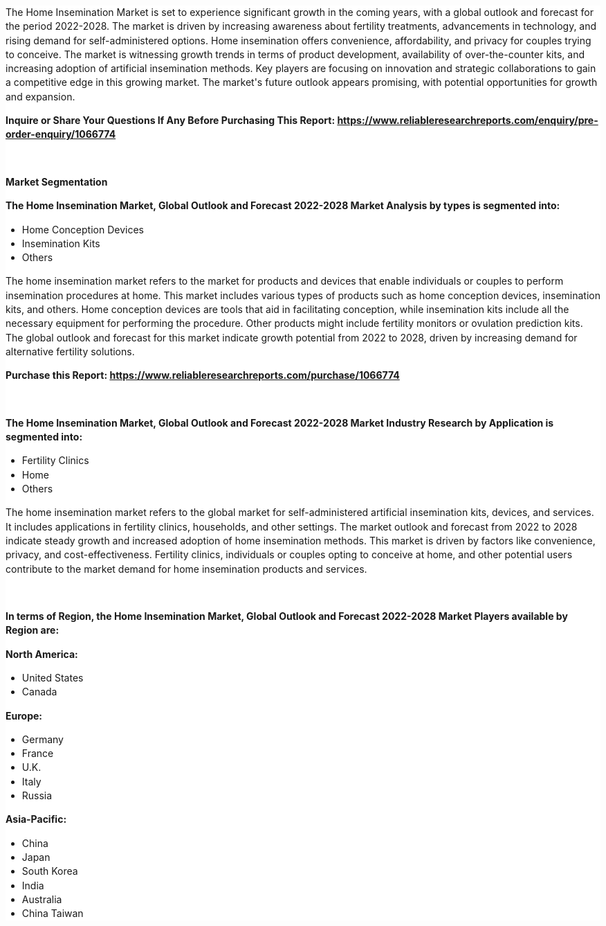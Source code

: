 <p><p>The Home Insemination Market is set to experience significant growth in the coming years, with a global outlook and forecast for the period 2022-2028. The market is driven by increasing awareness about fertility treatments, advancements in technology, and rising demand for self-administered options. Home insemination offers convenience, affordability, and privacy for couples trying to conceive. The market is witnessing growth trends in terms of product development, availability of over-the-counter kits, and increasing adoption of artificial insemination methods. Key players are focusing on innovation and strategic collaborations to gain a competitive edge in this growing market. The market's future outlook appears promising, with potential opportunities for growth and expansion.</p></p>
<p><strong>Inquire or Share Your Questions If Any Before Purchasing This Report: <a href="https://www.reliableresearchreports.com/enquiry/pre-order-enquiry/1066774">https://www.reliableresearchreports.com/enquiry/pre-order-enquiry/1066774</a></strong></p>
<p>&nbsp;</p>
<p><strong>Market Segmentation</strong></p>
<p><strong>The Home Insemination Market, Global Outlook and Forecast 2022-2028 Market Analysis by types is segmented into:</strong></p>
<p><ul><li>Home Conception Devices</li><li>Insemination Kits</li><li>Others</li></ul></p>
<p><p>The home insemination market refers to the market for products and devices that enable individuals or couples to perform insemination procedures at home. This market includes various types of products such as home conception devices, insemination kits, and others. Home conception devices are tools that aid in facilitating conception, while insemination kits include all the necessary equipment for performing the procedure. Other products might include fertility monitors or ovulation prediction kits. The global outlook and forecast for this market indicate growth potential from 2022 to 2028, driven by increasing demand for alternative fertility solutions.</p></p>
<p><strong>Purchase this Report:&nbsp;<a href="https://www.reliableresearchreports.com/purchase/1066774">https://www.reliableresearchreports.com/purchase/1066774</a></strong></p>
<p>&nbsp;</p>
<p><strong>The Home Insemination Market, Global Outlook and Forecast 2022-2028 Market Industry Research by Application is segmented into:</strong></p>
<p><ul><li>Fertility Clinics</li><li>Home</li><li>Others</li></ul></p>
<p><p>The home insemination market refers to the global market for self-administered artificial insemination kits, devices, and services. It includes applications in fertility clinics, households, and other settings. The market outlook and forecast from 2022 to 2028 indicate steady growth and increased adoption of home insemination methods. This market is driven by factors like convenience, privacy, and cost-effectiveness. Fertility clinics, individuals or couples opting to conceive at home, and other potential users contribute to the market demand for home insemination products and services.</p></p>
<p>&nbsp;</p>
<p><strong>In terms of Region, the Home Insemination Market, Global Outlook and Forecast 2022-2028 Market Players available by Region are:</strong></p>
<p>
    <p> <strong> North America: </strong>
        <ul>
            <li>United States</li>
            <li>Canada</li>
        </ul>
        </p> 
    <p> <strong> Europe: </strong>
        <ul>
            <li>Germany</li>
            <li>France</li>
            <li>U.K.</li>
            <li>Italy</li>
            <li>Russia</li>
        </ul>
        </p> 
    <p> <strong> Asia-Pacific: </strong>
        <ul>
            <li>China</li>
            <li>Japan</li>
            <li>South Korea</li>
            <li>India</li>
            <li>Australia</li>
            <li>China Taiwan</li>